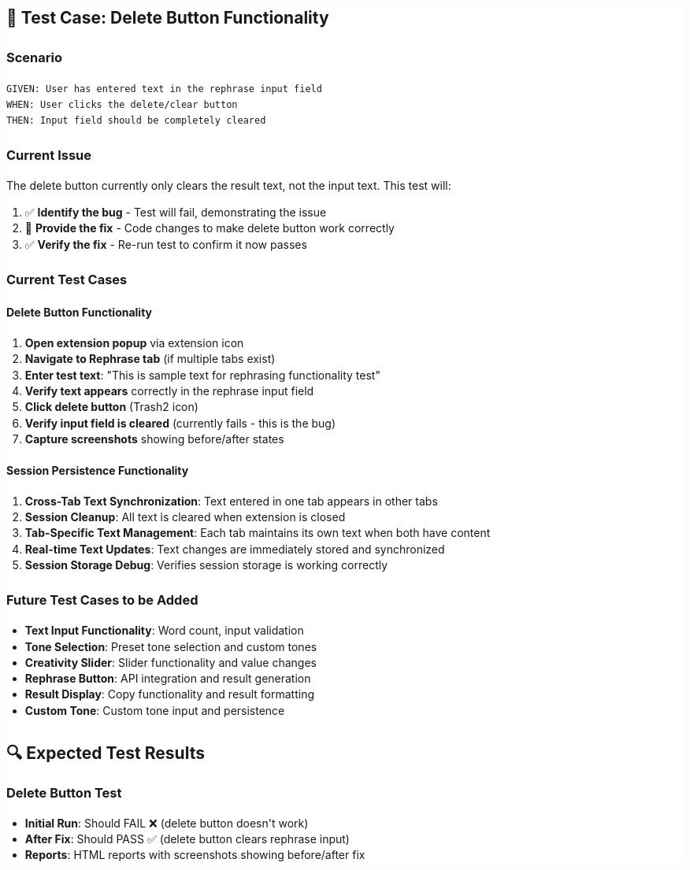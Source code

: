 ## 🧪 Test Case: Delete Button Functionality

### Scenario
```
GIVEN: User has entered text in the rephrase input field
WHEN: User clicks the delete/clear button
THEN: Input field should be completely cleared
```

### Current Issue
The delete button currently only clears the result text, not the input text. This test will:

1. ✅ **Identify the bug** - Test will fail, demonstrating the issue
2. 🔧 **Provide the fix** - Code changes to make delete button work correctly
3. ✅ **Verify the fix** - Re-run test to confirm it now passes

### Current Test Cases

#### Delete Button Functionality
1. **Open extension popup** via extension icon
2. **Navigate to Rephrase tab** (if multiple tabs exist)
3. **Enter test text**: "This is sample text for rephrasing functionality test"
4. **Verify text appears** correctly in the rephrase input field
5. **Click delete button** (Trash2 icon)
6. **Verify input field is cleared** (currently fails - this is the bug)
7. **Capture screenshots** showing before/after states

#### Session Persistence Functionality
1. **Cross-Tab Text Synchronization**: Text entered in one tab appears in other tabs
2. **Session Cleanup**: All text is cleared when extension is closed
3. **Tab-Specific Text Management**: Each tab maintains its own text when both have content
4. **Real-time Text Updates**: Text changes are immediately stored and synchronized
5. **Session Storage Debug**: Verifies session storage is working correctly

### Future Test Cases to be Added
- **Text Input Functionality**: Word count, input validation
- **Tone Selection**: Preset tone selection and custom tones
- **Creativity Slider**: Slider functionality and value changes
- **Rephrase Button**: API integration and result generation
- **Result Display**: Copy functionality and result formatting
- **Custom Tone**: Custom tone input and persistence

## 🔍 Expected Test Results

### Delete Button Test
- **Initial Run**: Should FAIL ❌ (delete button doesn't work)
- **After Fix**: Should PASS ✅ (delete button clears rephrase input)
- **Reports**: HTML reports with screenshots showing before/after fix
